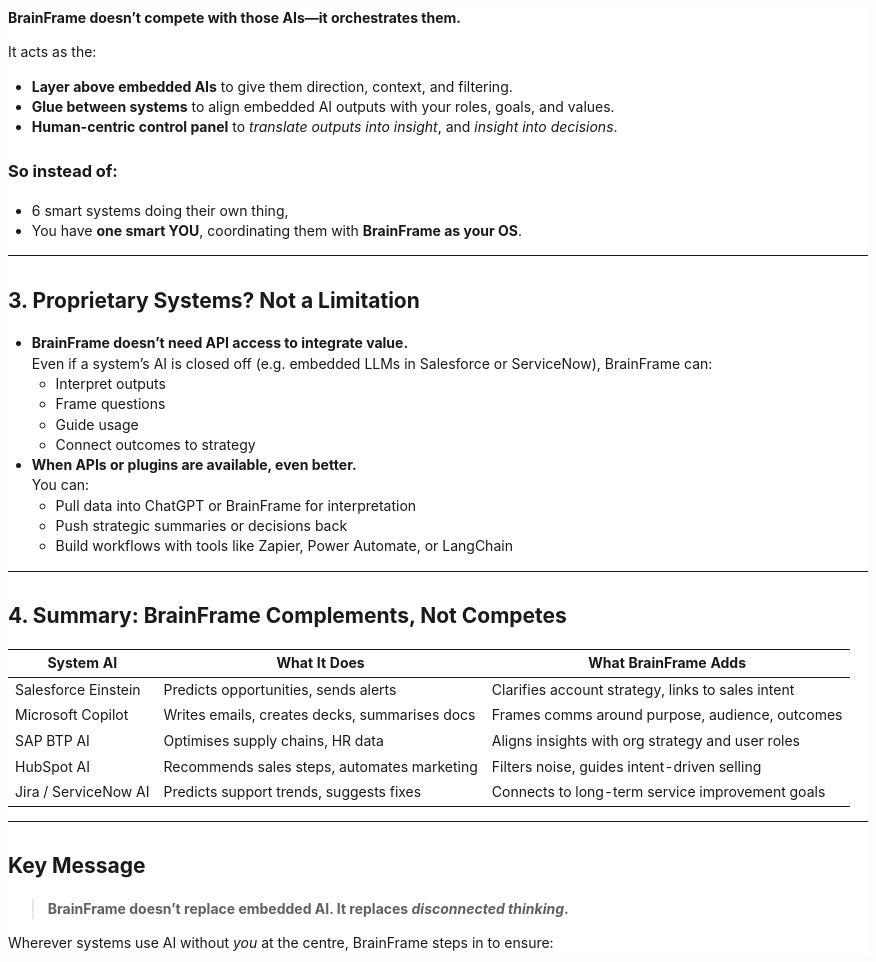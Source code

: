 **BrainFrame doesn’t compete with those AIs—it orchestrates them.**

It acts as the:

*   **Layer above embedded AIs** to give them direction, context, and filtering.
*   **Glue between systems** to align embedded AI outputs with your roles, goals, and values.
*   **Human-centric control panel** to _translate outputs into insight_, and _insight into decisions_.

### So instead of:

*   6 smart systems doing their own thing,
*   You have **one smart YOU**, coordinating them with **BrainFrame as your OS**.

* * *

**3\. Proprietary Systems? Not a Limitation**
---------------------------------------------

*   **BrainFrame doesn’t need API access to integrate value.**  
    Even if a system’s AI is closed off (e.g. embedded LLMs in Salesforce or ServiceNow), BrainFrame can:
    *   Interpret outputs
    *   Frame questions
    *   Guide usage
    *   Connect outcomes to strategy
*   **When APIs or plugins are available, even better.**  
    You can:
    *   Pull data into ChatGPT or BrainFrame for interpretation
    *   Push strategic summaries or decisions back
    *   Build workflows with tools like Zapier, Power Automate, or LangChain

* * *

**4\. Summary: BrainFrame Complements, Not Competes**
-----------------------------------------------------

| **System AI** | **What It Does** | **What BrainFrame Adds** |
| --- | --- | --- |
| Salesforce Einstein | Predicts opportunities, sends alerts | Clarifies account strategy, links to sales intent |
| Microsoft Copilot | Writes emails, creates decks, summarises docs | Frames comms around purpose, audience, outcomes |
| SAP BTP AI | Optimises supply chains, HR data | Aligns insights with org strategy and user roles |
| HubSpot AI | Recommends sales steps, automates marketing | Filters noise, guides intent-driven selling |
| Jira / ServiceNow AI | Predicts support trends, suggests fixes | Connects to long-term service improvement goals |

* * *

**Key Message**
---------------

> **BrainFrame doesn’t replace embedded AI. It replaces _disconnected thinking_.**

Wherever systems use AI without _you_ at the centre, BrainFrame steps in to ensure:
